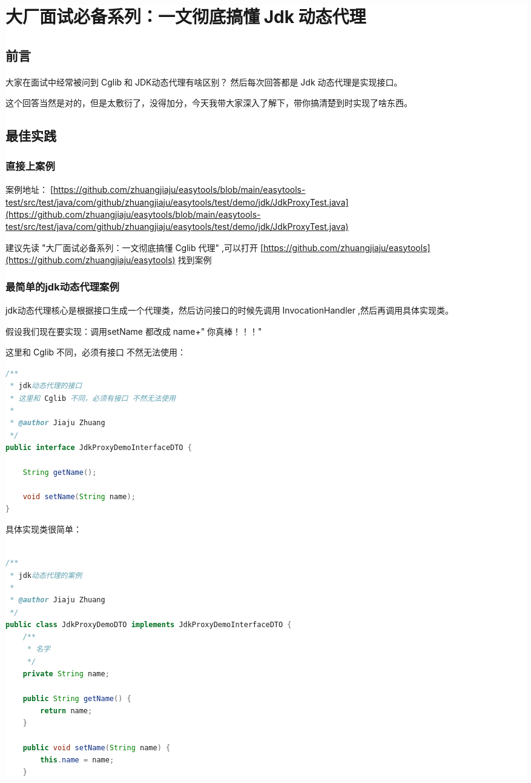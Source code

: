 # 大厂面试必备系列：一文彻底搞懂 Jdk 动态代理

## 前言

大家在面试中经常被问到 Cglib 和 JDK动态代理有啥区别？ 然后每次回答都是 Jdk 动态代理是实现接口。

这个回答当然是对的，但是太敷衍了，没得加分，今天我带大家深入了解下，带你搞清楚到时实现了啥东西。

## 最佳实践

### 直接上案例

案例地址： [https://github.com/zhuangjiaju/easytools/blob/main/easytools-test/src/test/java/com/github/zhuangjiaju/easytools/test/demo/jdk/JdkProxyTest.java](https://github.com/zhuangjiaju/easytools/blob/main/easytools-test/src/test/java/com/github/zhuangjiaju/easytools/test/demo/jdk/JdkProxyTest.java)

建议先读 "大厂面试必备系列：一文彻底搞懂 Cglib 代理"
,可以打开 [https://github.com/zhuangjiaju/easytools](https://github.com/zhuangjiaju/easytools) 找到案例

### 最简单的jdk动态代理案例

jdk动态代理核心是根据接口生成一个代理类，然后访问接口的时候先调用 InvocationHandler ,然后再调用具体实现类。

假设我们现在要实现：调用setName 都改成 name+" 你真棒！！！"

这里和 Cglib 不同，必须有接口 不然无法使用：

```java
/**
 * jdk动态代理的接口
 * 这里和 Cglib 不同，必须有接口 不然无法使用
 *
 * @author Jiaju Zhuang
 */
public interface JdkProxyDemoInterfaceDTO {

    String getName();

    void setName(String name);
}


```
具体实现类很简单：

```java

/**
 * jdk动态代理的案例
 *
 * @author Jiaju Zhuang
 */
public class JdkProxyDemoDTO implements JdkProxyDemoInterfaceDTO {
    /**
     * 名字
     */
    private String name;

    public String getName() {
        return name;
    }

    public void setName(String name) {
        this.name = name;
    }
```
